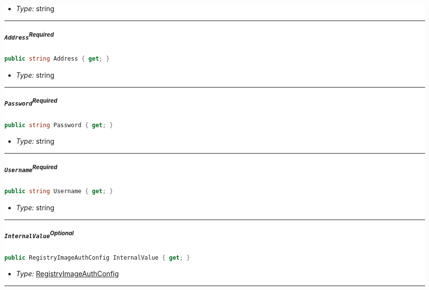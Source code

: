 - *Type:* string

---

##### `Address`<sup>Required</sup> <a name="Address" id="@cdktf/provider-docker.registryImage.RegistryImageAuthConfigOutputReference.property.address"></a>

```csharp
public string Address { get; }
```

- *Type:* string

---

##### `Password`<sup>Required</sup> <a name="Password" id="@cdktf/provider-docker.registryImage.RegistryImageAuthConfigOutputReference.property.password"></a>

```csharp
public string Password { get; }
```

- *Type:* string

---

##### `Username`<sup>Required</sup> <a name="Username" id="@cdktf/provider-docker.registryImage.RegistryImageAuthConfigOutputReference.property.username"></a>

```csharp
public string Username { get; }
```

- *Type:* string

---

##### `InternalValue`<sup>Optional</sup> <a name="InternalValue" id="@cdktf/provider-docker.registryImage.RegistryImageAuthConfigOutputReference.property.internalValue"></a>

```csharp
public RegistryImageAuthConfig InternalValue { get; }
```

- *Type:* <a href="#@cdktf/provider-docker.registryImage.RegistryImageAuthConfig">RegistryImageAuthConfig</a>

---



